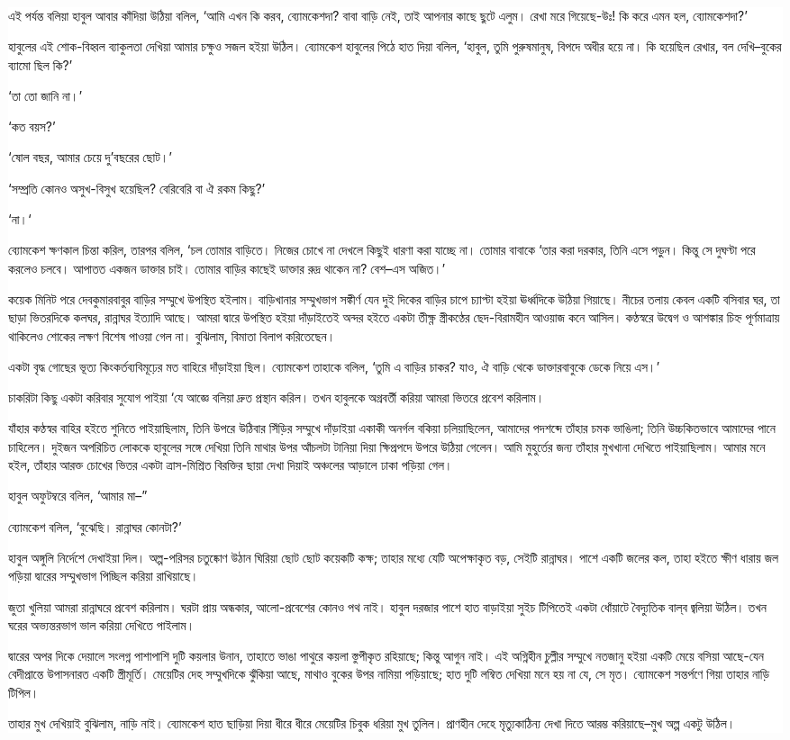 এই পর্যন্ত বলিয়া হাবুল আবার কাঁদিয়া উঠিয়া বলিল‌, ‘আমি এখন কি করব‌, ব্যোমকেশদা? বাবা বাড়ি নেই‌, তাই আপনার কাছে ছুটে এলুম। রেখা মরে গিয়েছে-উঃ! কি করে এমন হল‌, ব্যোমকেশদা?’

হাবুলের এই শোক-বিহ্বল ব্যাকুলতা দেখিয়া আমার চক্ষুও সজল হইয়া উঠিল। ব্যোমকেশ হাবুলের পিঠে হাত দিয়া বলিল‌, ‘হাবুল‌, তুমি পুরুষমানুষ‌, বিপদে অধীর হয়ে না। কি হয়েছিল রেখার‌, বল দেখি–বুকের ব্যামো ছিল কি?’

‘তা তো জানি না।’

‘কত বয়স?’

‘ষোল বছর‌, আমার চেয়ে দু’বছরের ছোট।’

‘সম্প্রতি কোনও অসুখ-বিসুখ হয়েছিল? বেরিবেরি বা ঐ রকম কিছু?’

‘না।‘

ব্যোমকেশ ক্ষণকাল চিন্তা করিল‌, তারপর বলিল‌, ‘চল তোমার বাড়িতে। নিজের চোখে না দেখলে কিছুই ধারণা করা যাচ্ছে না। তোমার বাবাকে ‘তার করা দরকার‌, তিনি এসে পড়ুন। কিন্তু সে দুঘণ্টা পরে করলেও চলবে। আপাতত একজন ডাক্তার চাই। তোমার বাড়ির কাছেই ডাক্তার রুদ্র থাকেন না? বেশ–এস অজিত।’

কয়েক মিনিট পরে দেবকুমারবাবুর বাড়ির সম্মুখে উপস্থিত হইলাম। বাড়িখানার সম্মুখভাগ সঙ্কীর্ণ যেন দুই দিকের বাড়ির চাপে চ্যাপ্টা হইয়া ঊর্ধ্বদিকে উঠিয়া গিয়াছে। নীচের তলায় কেবল একটি বসিবার ঘর‌, তা ছাড়া ভিতরদিকে কলঘর‌, রান্নাঘর ইত্যাদি আছে। আমরা দ্বারে উপস্থিত হইয়া দাঁড়াইতেই অন্দর হইতে একটা তীক্ষ্ণ স্ত্রীকণ্ঠের ছেদ-বিরামহীন আওয়াজ কনে আসিল। কণ্ঠস্বরে উদ্বেগ ও আশঙ্কার চিহ্ন পূর্ণমাত্রায় থাকিলেও শোকের লক্ষণ বিশেষ পাওয়া গেল না। বুঝিলাম‌, বিমাতা বিলাপ করিতেছেন।

একটা বৃদ্ধ গোছের ভূত্য কিংকর্তব্যবিমূঢ়ের মত বাহিরে দাঁড়াইয়া ছিল। ব্যোমকেশ তাহাকে বলিল‌, ‘তুমি এ বাড়ির চাকর? যাও‌, ঐ বাড়ি থেকে ডাক্তারবাবুকে ডেকে নিয়ে এস।’

চাকরিটা কিছু একটা করিবার সুযোগ পাইয়া ‘যে আজ্ঞে বলিয়া দ্রুত প্ৰস্থান করিল। তখন হাবুলকে অগ্রবর্তী করিয়া আমরা ভিতরে প্রবেশ করিলাম।

যাঁহার কণ্ঠস্বর বাহির হইতে শুনিতে পাইয়াছিলাম‌, তিনি উপরে উঠিবার সিঁড়ির সম্মুখে দাঁড়াইয়া একাকী অনর্গল বকিয়া চলিয়াছিলেন‌, আমাদের পদশব্দে তাঁহার চমক ভাঙিলা; তিনি উচ্চকিতভাবে আমাদের পানে চাহিলেন। দুইজন অপরিচিত লোককে হাবুলের সঙ্গে দেখিয়া তিনি মাথার উপর আঁচলটা টানিয়া দিয়া ক্ষিপ্ৰপদে উপরে উঠিয়া গেলেন। আমি মুহুর্তের জন্য তাঁহার মুখখানা দেখিতে পাইয়াছিলাম। আমার মনে হইল‌, তাঁহার আরক্ত চোখের ভিতর একটা ত্ৰাস-মিশ্রিত বিরক্তির ছায়া দেখা দিয়াই অঞ্চলের আড়ালে ঢাকা পড়িয়া গেল।

হাবুল অফুটম্বরে বলিল‌, ‘আমার মা–”

ব্যোমকেশ বলিল‌, ‘বুঝেছি। রান্নাঘর কোনটা?’

হাবুল অঙ্গুলি নির্দেশে দেখাইয়া দিল। অল্প-পরিসর চতুষ্কোণ উঠান ঘিরিয়া ছোট ছোট কয়েকটি কক্ষ; তাহার মধ্যে যেটি অপেক্ষাকৃত বড়‌, সেইটি রান্নাঘর। পাশে একটি জলের কল‌, তাহা হইতে ক্ষীণ ধারায় জল পড়িয়া দ্বারের সম্মুখভাগ পিচ্ছিল করিয়া রাখিয়াছে।

জুতা খুলিয়া আমরা রান্নাঘরে প্রবেশ করিলাম। ঘরটা প্রায় অন্ধকার, আলো-প্রবেশের কোনও পথ নাই। হাবুল দরজার পাশে হাত বাড়াইয়া সুইচ টিপিতেই একটা ধোঁয়াটে বৈদ্যুতিক বাল্‌ব জ্বলিয়া উঠিল। তখন ঘরের অভ্যন্তরভাগ ভাল করিয়া দেখিতে পাইলাম।

দ্বারের অপর দিকে দেয়ালে সংলগ্ন পাশাপাশি দুটি কয়লার উনান‌, তাহাতে ভাঙা পাথুরে কয়লা স্তুপীকৃত রহিয়াছে; কিন্তু আগুন নাই। এই অগ্নিহীন চুল্লীর সম্মুখে নতজানু হইয়া একটি মেয়ে বসিয়া আছে-যেন বেদীপ্রান্তে উপাসনারত একটি স্ত্রীমূর্তি। মেয়েটির দেহ সম্মুখদিকে ঝুঁকিয়া আছে‌, মাথাও বুকের উপর নামিয়া পড়িয়াছে; হাত দুটি লম্বিত দেখিয়া মনে হয় না যে‌, সে মৃত। ব্যোমকেশ সন্তৰ্পণে গিয়া তাহার নাড়ি টিপিল।

তাহার মুখ দেখিয়াই বুঝিলাম, নাড়ি নাই। ব্যোমকেশ হাত ছাড়িয়া দিয়া ধীরে ধীরে মেয়েটির চিবুক ধরিয়া মুখ তুলিল। প্রাণহীন দেহে মৃত্যুকাঠিন্য দেখা দিতে আরম্ভ করিয়াছে–মুখ অল্প একটু উঠিল।
